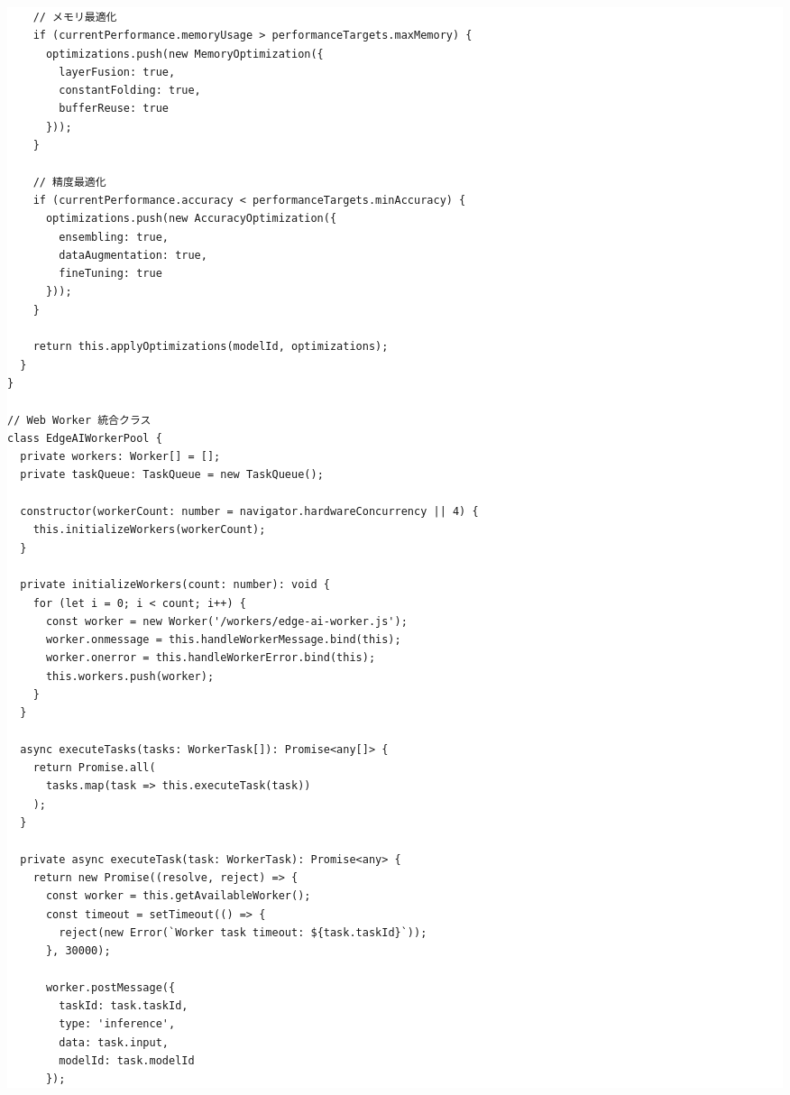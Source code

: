         // メモリ最適化
        if (currentPerformance.memoryUsage > performanceTargets.maxMemory) {
          optimizations.push(new MemoryOptimization({
            layerFusion: true,
            constantFolding: true,
            bufferReuse: true
          }));
        }
        
        // 精度最適化
        if (currentPerformance.accuracy < performanceTargets.minAccuracy) {
          optimizations.push(new AccuracyOptimization({
            ensembling: true,
            dataAugmentation: true,
            fineTuning: true
          }));
        }
        
        return this.applyOptimizations(modelId, optimizations);
      }
    }

    // Web Worker 統合クラス
    class EdgeAIWorkerPool {
      private workers: Worker[] = [];
      private taskQueue: TaskQueue = new TaskQueue();
      
      constructor(workerCount: number = navigator.hardwareConcurrency || 4) {
        this.initializeWorkers(workerCount);
      }
      
      private initializeWorkers(count: number): void {
        for (let i = 0; i < count; i++) {
          const worker = new Worker('/workers/edge-ai-worker.js');
          worker.onmessage = this.handleWorkerMessage.bind(this);
          worker.onerror = this.handleWorkerError.bind(this);
          this.workers.push(worker);
        }
      }
      
      async executeTasks(tasks: WorkerTask[]): Promise<any[]> {
        return Promise.all(
          tasks.map(task => this.executeTask(task))
        );
      }
      
      private async executeTask(task: WorkerTask): Promise<any> {
        return new Promise((resolve, reject) => {
          const worker = this.getAvailableWorker();
          const timeout = setTimeout(() => {
            reject(new Error(`Worker task timeout: ${task.taskId}`));
          }, 30000);
          
          worker.postMessage({
            taskId: task.taskId,
            type: 'inference',
            data: task.input,
            modelId: task.modelId
          });
          
